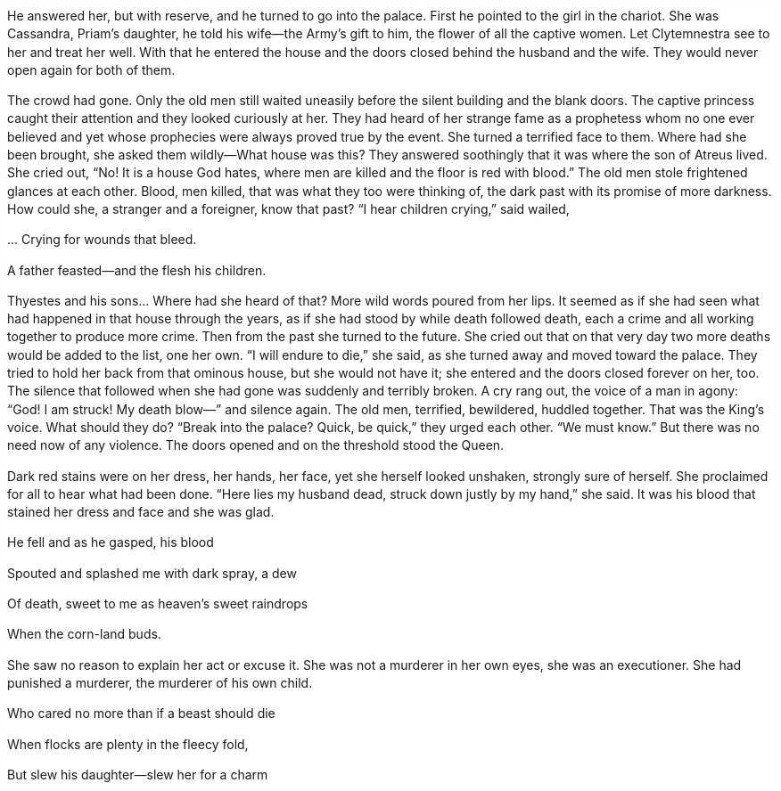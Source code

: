 He answered her, but with reserve, and he turned to go into the palace. First he pointed to the girl in the chariot. She was Cassandra, Priam’s daughter, he told his wife—the Army’s gift to him, the flower of all the captive women. Let Clytemnestra see to her and treat her well. With that he entered the house and the doors closed behind the husband and the wife. They would never open again for both of them.

The crowd had gone. Only the old men still waited uneasily before the silent building and the blank doors. The captive princess caught their attention and they looked curiously at her. They had heard of her strange fame as a prophetess whom no one ever believed and yet whose prophecies were always proved true by the event. She turned a terrified face to them. Where had she been brought, she asked them wildly—What house was this? They answered soothingly that it was where the son of Atreus lived. She cried out, “No! It is a house God hates, where men are killed and the floor is red with blood.” The old men stole frightened glances at each other. Blood, men killed, that was what they too were thinking of, the dark past with its promise of more darkness. How could she, a stranger and a foreigner, know that past? “I hear children crying,” said wailed,


… Crying for wounds that bleed.

A father feasted—and the flesh his children.



Thyestes and his sons… Where had she heard of that? More wild words poured from her lips. It seemed as if she had seen what had happened in that house through the years, as if she had stood by while death followed death, each a crime and all working together to produce more crime. Then from the past she turned to the future. She cried out that on that very day two more deaths would be added to the list, one her own. “I will endure to die,” she said, as she turned away and moved toward the palace. They tried to hold her back from that ominous house, but she would not have it; she entered and the doors closed forever on her, too. The silence that followed when she had gone was suddenly and terribly broken. A cry rang out, the voice of a man in agony: “God! I am struck! My death blow—” and silence again. The old men, terrified, bewildered, huddled together. That was the King’s voice. What should they do? “Break into the palace? Quick, be quick,” they urged each other. “We must know.” But there was no need now of any violence. The doors opened and on the threshold stood the Queen.

Dark red stains were on her dress, her hands, her face, yet she herself looked unshaken, strongly sure of herself. She proclaimed for all to hear what had been done. “Here lies my husband dead, struck down justly by my hand,” she said. It was his blood that stained her dress and face and she was glad.


He fell and as he gasped, his blood

Spouted and splashed me with dark spray, a dew

Of death, sweet to me as heaven’s sweet raindrops

When the corn-land buds.



She saw no reason to explain her act or excuse it. She was not a murderer in her own eyes, she was an executioner. She had punished a murderer, the murderer of his own child.


Who cared no more than if a beast should die

When flocks are plenty in the fleecy fold,

But slew his daughter—slew her for a charm
